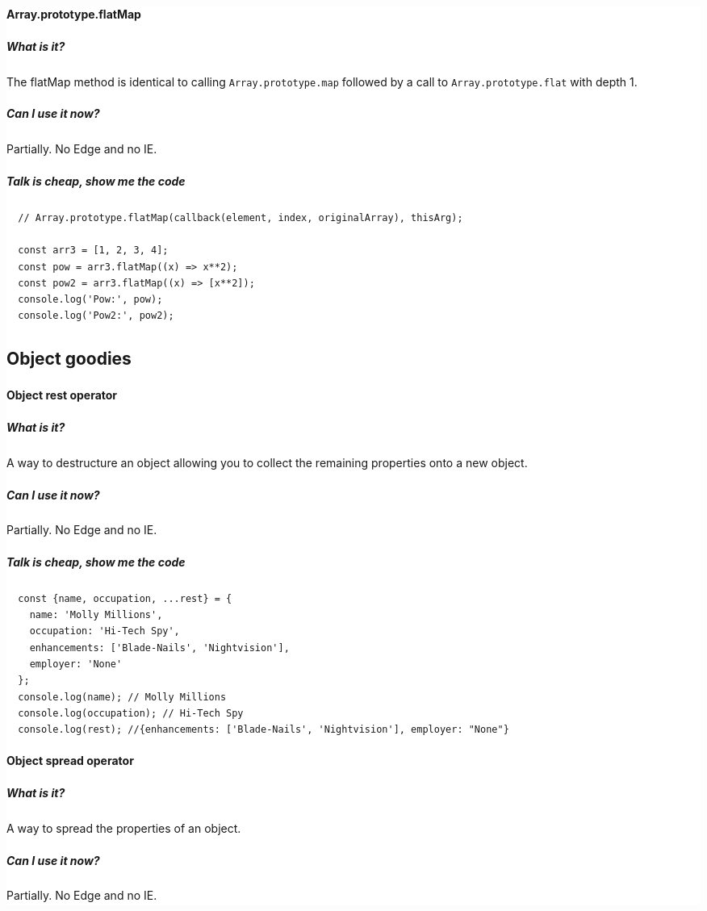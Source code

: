 #### Array.prototype.flatMap

##### What is it?
The flatMap method is identical to calling `Array.prototype.map` followed by a call to `Array.prototype.flat` with depth 1.

##### Can I use it now?
Partially.
No Edge and no IE.

##### Talk is cheap, show me the code
```
  // Array.prototype.flatMap(callback(element, index, originalArray), thisArg);

  const arr3 = [1, 2, 3, 4];
  const pow = arr3.flatMap((x) => x**2);
  const pow2 = arr3.flatMap((x) => [x**2]);
  console.log('Pow:', pow);
  console.log('Pow2:', pow2);
```
## Object goodies
#### Object rest operator

##### What is it?
A way to destructure an object allowing you to collect the remaining properties onto a new object.

##### Can I use it now?
Partially.
No Edge and no IE.

##### Talk is cheap, show me the code
```
  const {name, occupation, ...rest} = {
    name: 'Molly Millions',
    occupation: 'Hi-Tech Spy',
    enhancements: ['Blade-Nails', 'Nightvision'],
    employer: 'None'
  };
  console.log(name); // Molly Millions
  console.log(occupation); // Hi-Tech Spy
  console.log(rest); //{enhancements: ['Blade-Nails', 'Nightvision'], employer: "None"}
```

#### Object spread operator

##### What is it?
A way to spread the properties of an object.

##### Can I use it now?
Partially.
No Edge and no IE.
